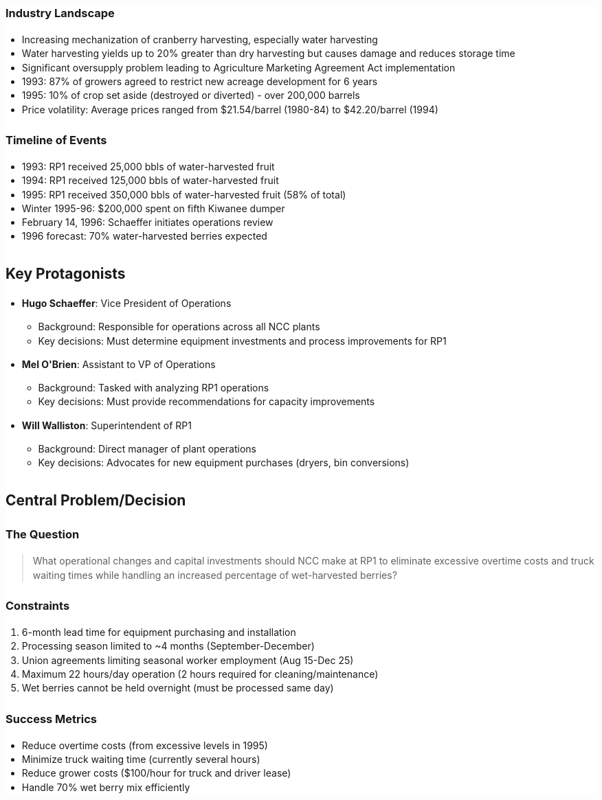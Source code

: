 ### Industry Landscape
- Increasing mechanization of cranberry harvesting, especially water harvesting
- Water harvesting yields up to 20% greater than dry harvesting but causes damage and reduces storage time
- Significant oversupply problem leading to Agriculture Marketing Agreement Act implementation
- 1993: 87% of growers agreed to restrict new acreage development for 6 years
- 1995: 10% of crop set aside (destroyed or diverted) - over 200,000 barrels
- Price volatility: Average prices ranged from $21.54/barrel (1980-84) to $42.20/barrel (1994)

### Timeline of Events
- 1993: RP1 received 25,000 bbls of water-harvested fruit
- 1994: RP1 received 125,000 bbls of water-harvested fruit
- 1995: RP1 received 350,000 bbls of water-harvested fruit (58% of total)
- Winter 1995-96: $200,000 spent on fifth Kiwanee dumper
- February 14, 1996: Schaeffer initiates operations review
- 1996 forecast: 70% water-harvested berries expected

## Key Protagonists
- **Hugo Schaeffer**: Vice President of Operations
  - Background: Responsible for operations across all NCC plants
  - Key decisions: Must determine equipment investments and process improvements for RP1

- **Mel O'Brien**: Assistant to VP of Operations
  - Background: Tasked with analyzing RP1 operations
  - Key decisions: Must provide recommendations for capacity improvements

- **Will Walliston**: Superintendent of RP1
  - Background: Direct manager of plant operations
  - Key decisions: Advocates for new equipment purchases (dryers, bin conversions)

## Central Problem/Decision

### The Question
> What operational changes and capital investments should NCC make at RP1 to eliminate excessive overtime costs and truck waiting times while handling an increased percentage of wet-harvested berries?

### Constraints
1. 6-month lead time for equipment purchasing and installation
2. Processing season limited to ~4 months (September-December)
3. Union agreements limiting seasonal worker employment (Aug 15-Dec 25)
4. Maximum 22 hours/day operation (2 hours required for cleaning/maintenance)
5. Wet berries cannot be held overnight (must be processed same day)

### Success Metrics
- Reduce overtime costs (from excessive levels in 1995)
- Minimize truck waiting time (currently several hours)
- Reduce grower costs ($100/hour for truck and driver lease)
- Handle 70% wet berry mix efficiently
